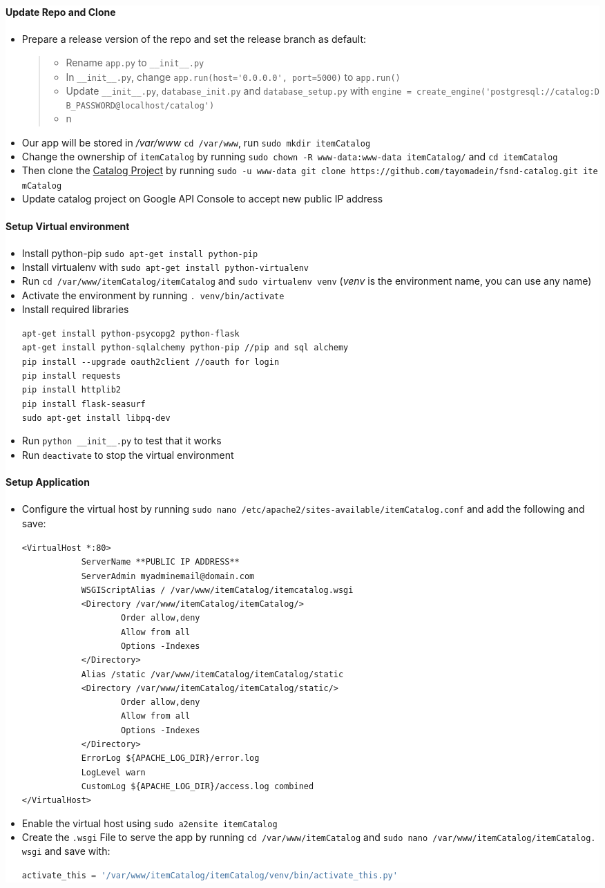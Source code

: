 #### Update Repo and Clone

* Prepare a release version of the repo and set the release branch as default:
    >* Rename `app.py` to `__init__.py`
    >* In `__init__.py`, change `app.run(host='0.0.0.0', port=5000)` to `app.run()`
    >* Update `__init__.py`, `database_init.py` and `database_setup.py` with `engine = create_engine('postgresql://catalog:DB_PASSWORD@localhost/catalog')`
    >* n
* Our app will be stored in _/var/www_ `cd /var/www`, run `sudo mkdir itemCatalog`
* Change the ownership of `itemCatalog` by running `sudo chown -R www-data:www-data itemCatalog/` and `cd itemCatalog`
* Then clone the [Catalog Project](https://github.com/tayomadein/fsnd-catalog) by running `sudo -u www-data git clone https://github.com/tayomadein/fsnd-catalog.git itemCatalog`
* Update catalog project on Google API Console to accept new public IP address

#### Setup Virtual environment

* Install python-pip `sudo apt-get install python-pip`
* Install virtualenv with `sudo apt-get install python-virtualenv`
* Run `cd /var/www/itemCatalog/itemCatalog` and `sudo virtualenv venv` (_venv_ is the environment name, you can use any name)
* Activate the environment by running `. venv/bin/activate`
* Install required libraries
    ```text
    apt-get install python-psycopg2 python-flask
    apt-get install python-sqlalchemy python-pip //pip and sql alchemy
    pip install --upgrade oauth2client //oauth for login
    pip install requests
    pip install httplib2
    pip install flask-seasurf
    sudo apt-get install libpq-dev
    ```
* Run `python __init__.py` to test that it works
* Run `deactivate` to stop the virtual environment

#### Setup Application

* Configure the virtual host by running `sudo nano /etc/apache2/sites-available/itemCatalog.conf` and add the following and save:
    ```ApacheConf
    <VirtualHost *:80>
                ServerName **PUBLIC IP ADDRESS**
                ServerAdmin myadminemail@domain.com
                WSGIScriptAlias / /var/www/itemCatalog/itemcatalog.wsgi
                <Directory /var/www/itemCatalog/itemCatalog/>
                        Order allow,deny
                        Allow from all
                        Options -Indexes
                </Directory>
                Alias /static /var/www/itemCatalog/itemCatalog/static
                <Directory /var/www/itemCatalog/itemCatalog/static/>
                        Order allow,deny
                        Allow from all
                        Options -Indexes
                </Directory>
                ErrorLog ${APACHE_LOG_DIR}/error.log
                LogLevel warn
                CustomLog ${APACHE_LOG_DIR}/access.log combined
    </VirtualHost>
    ```
* Enable the virtual host using `sudo a2ensite itemCatalog`
* Create the `.wsgi` File to serve the app by running `cd /var/www/itemCatalog` and `sudo nano /var/www/itemCatalog/itemCatalog.wsgi` and save with:
    ```py
    activate_this = '/var/www/itemCatalog/itemCatalog/venv/bin/activate_this.py'